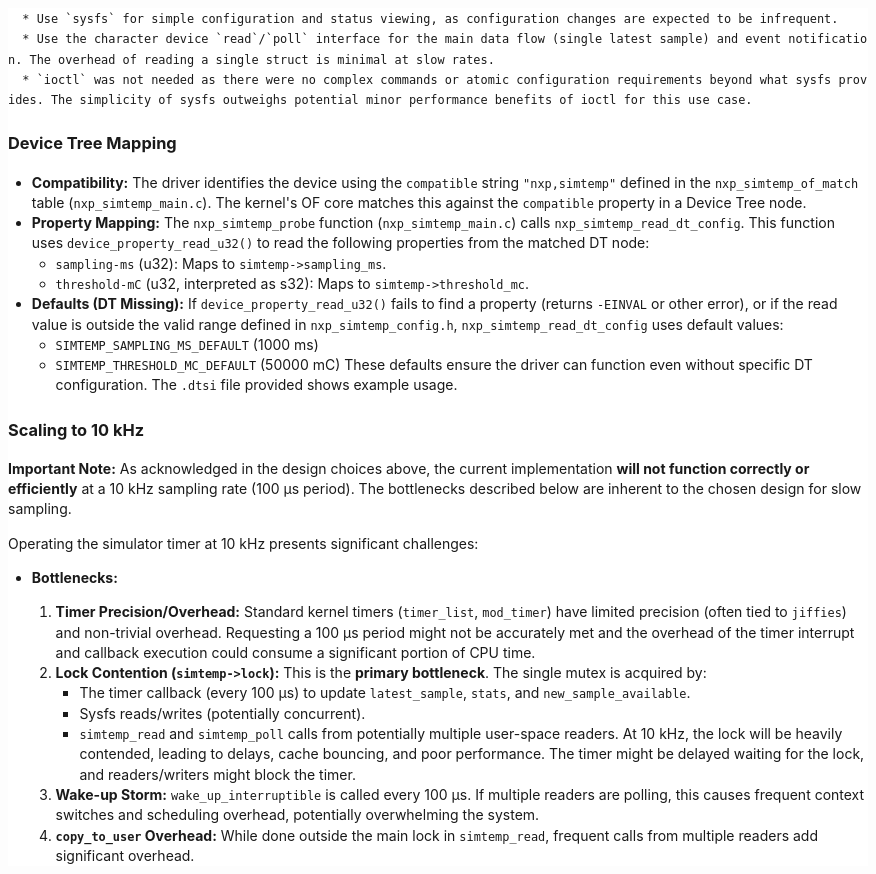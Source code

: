       * Use `sysfs` for simple configuration and status viewing, as configuration changes are expected to be infrequent.
      * Use the character device `read`/`poll` interface for the main data flow (single latest sample) and event notification. The overhead of reading a single struct is minimal at slow rates.
      * `ioctl` was not needed as there were no complex commands or atomic configuration requirements beyond what sysfs provides. The simplicity of sysfs outweighs potential minor performance benefits of ioctl for this use case.

### Device Tree Mapping

  * **Compatibility:** The driver identifies the device using the `compatible` string `"nxp,simtemp"` defined in the `nxp_simtemp_of_match` table (`nxp_simtemp_main.c`). The kernel's OF core matches this against the `compatible` property in a Device Tree node.
  * **Property Mapping:** The `nxp_simtemp_probe` function (`nxp_simtemp_main.c`) calls `nxp_simtemp_read_dt_config`. This function uses `device_property_read_u32()` to read the following properties from the matched DT node:
      * `sampling-ms` (u32): Maps to `simtemp->sampling_ms`.
      * `threshold-mC` (u32, interpreted as s32): Maps to `simtemp->threshold_mc`.
  * **Defaults (DT Missing):** If `device_property_read_u32()` fails to find a property (returns `-EINVAL` or other error), or if the read value is outside the valid range defined in `nxp_simtemp_config.h`, `nxp_simtemp_read_dt_config` uses default values:
      * `SIMTEMP_SAMPLING_MS_DEFAULT` (1000 ms)
      * `SIMTEMP_THRESHOLD_MC_DEFAULT` (50000 mC)
        These defaults ensure the driver can function even without specific DT configuration. The `.dtsi` file provided shows example usage.

### Scaling to 10 kHz

**Important Note:** As acknowledged in the design choices above, the current implementation **will not function correctly or efficiently** at a 10 kHz sampling rate (100 µs period). The bottlenecks described below are inherent to the chosen design for slow sampling.

Operating the simulator timer at 10 kHz presents significant challenges:

  * **Bottlenecks:**

    1.  **Timer Precision/Overhead:** Standard kernel timers (`timer_list`, `mod_timer`) have limited precision (often tied to `jiffies`) and non-trivial overhead. Requesting a 100 µs period might not be accurately met and the overhead of the timer interrupt and callback execution could consume a significant portion of CPU time.
    2.  **Lock Contention (`simtemp->lock`):** This is the **primary bottleneck**. The single mutex is acquired by:
          * The timer callback (every 100 µs) to update `latest_sample`, `stats`, and `new_sample_available`.
          * Sysfs reads/writes (potentially concurrent).
          * `simtemp_read` and `simtemp_poll` calls from potentially multiple user-space readers.
            At 10 kHz, the lock will be heavily contended, leading to delays, cache bouncing, and poor performance. The timer might be delayed waiting for the lock, and readers/writers might block the timer.
    3.  **Wake-up Storm:** `wake_up_interruptible` is called every 100 µs. If multiple readers are polling, this causes frequent context switches and scheduling overhead, potentially overwhelming the system.
    4.  **`copy_to_user` Overhead:** While done outside the main lock in `simtemp_read`, frequent calls from multiple readers add significant overhead.

